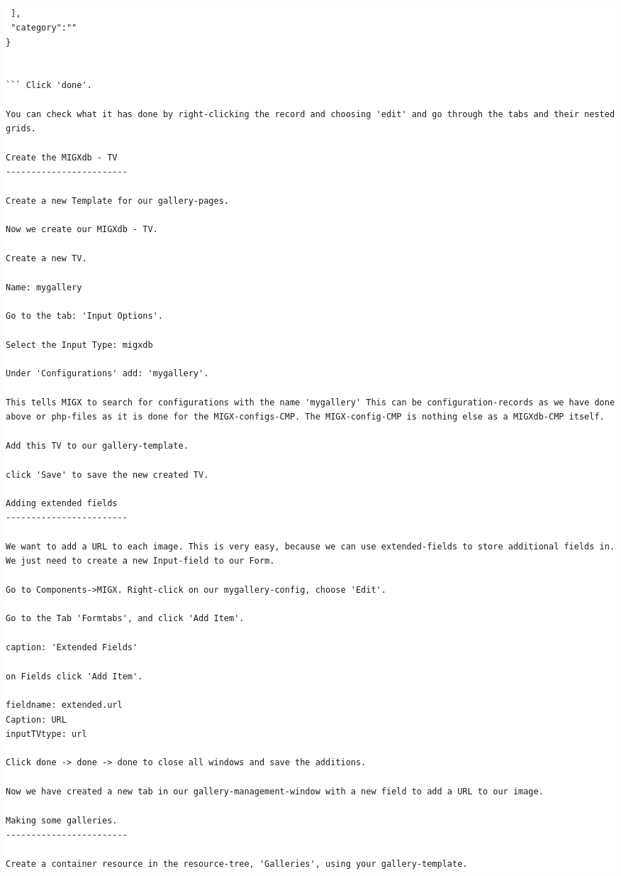  ```
  ],
  "category":""
}


``` Click 'done'.

 You can check what it has done by right-clicking the record and choosing 'edit' and go through the tabs and their nested grids.

 Create the MIGXdb - TV 
------------------------

 Create a new Template for our gallery-pages.

 Now we create our MIGXdb - TV.

 Create a new TV.

 Name: mygallery

 Go to the tab: 'Input Options'.

 Select the Input Type: migxdb

 Under 'Configurations' add: 'mygallery'.

 This tells MIGX to search for configurations with the name 'mygallery' This can be configuration-records as we have done above or php-files as it is done for the MIGX-configs-CMP. The MIGX-config-CMP is nothing else as a MIGXdb-CMP itself.

 Add this TV to our gallery-template.

 click 'Save' to save the new created TV.

 Adding extended fields 
------------------------

 We want to add a URL to each image. This is very easy, because we can use extended-fields to store additional fields in. We just need to create a new Input-field to our Form.

 Go to Components->MIGX. Right-click on our mygallery-config, choose 'Edit'.

 Go to the Tab 'Formtabs', and click 'Add Item'.

 caption: 'Extended Fields'

 on Fields click 'Add Item'.

 fieldname: extended.url   
 Caption: URL   
 inputTVtype: url

 Click done -> done -> done to close all windows and save the additions.

 Now we have created a new tab in our gallery-management-window with a new field to add a URL to our image.

 Making some galleries. 
------------------------

 Create a container resource in the resource-tree, 'Galleries', using your gallery-template.

 ```